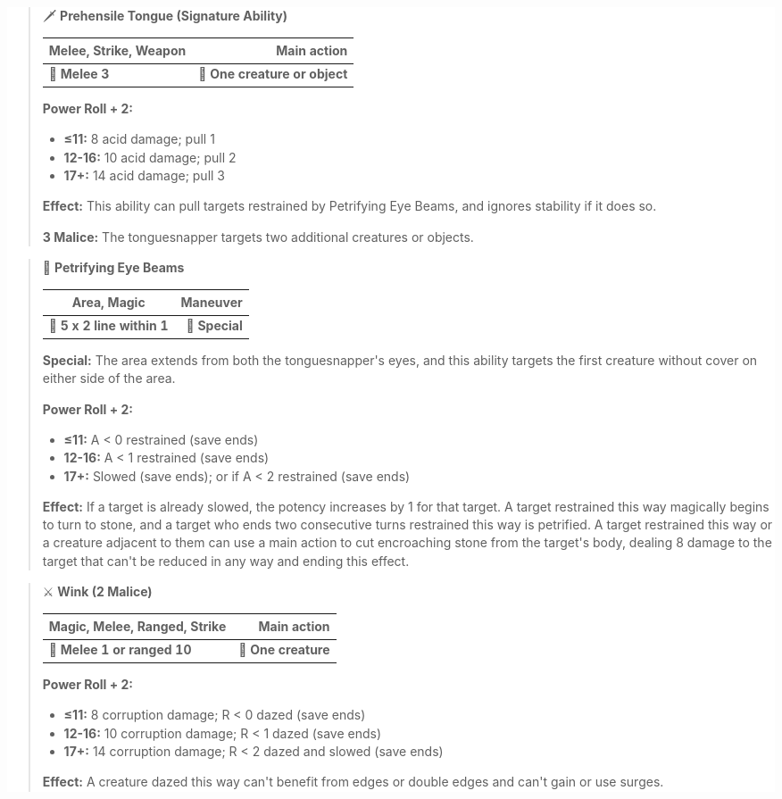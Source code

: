 > 🗡 **Prehensile Tongue (Signature Ability)**
>
> | **Melee, Strike, Weapon** |               **Main action** |
> | ------------------------- | ----------------------------: |
> | **📏 Melee 3**            | **🎯 One creature or object** |
>
> **Power Roll + 2:**
>
> - **≤11:** 8 acid damage; pull 1
> - **12-16:** 10 acid damage; pull 2
> - **17+:** 14 acid damage; pull 3
>
> **Effect:** This ability can pull targets restrained by Petrifying Eye Beams, and ignores stability if it does so.
>
> **3 Malice:** The tonguesnapper targets two additional creatures or objects.

> 🔳 **Petrifying Eye Beams**
>
> | **Area, Magic**            |   **Maneuver** |
> | -------------------------- | -------------: |
> | **📏 5 x 2 line within 1** | **🎯 Special** |
>
> **Special:** The area extends from both the tonguesnapper's eyes, and this ability targets the first creature without cover on either side of the area.
>
> **Power Roll + 2:**
>
> - **≤11:** A < 0 restrained (save ends)
> - **12-16:** A < 1 restrained (save ends)
> - **17+:** Slowed (save ends); or if A < 2 restrained (save ends)
>
> **Effect:** If a target is already slowed, the potency increases by 1 for that target. A target restrained this way magically begins to turn to stone, and a target who ends two consecutive turns restrained this way is petrified. A target restrained this way or a creature adjacent to them can use a main action to cut encroaching stone from the target's body, dealing 8 damage to the target that can't be reduced in any way and ending this effect.

> ⚔️ **Wink (2 Malice)**
>
> | **Magic, Melee, Ranged, Strike** |     **Main action** |
> | -------------------------------- | ------------------: |
> | **📏 Melee 1 or ranged 10**      | **🎯 One creature** |
>
> **Power Roll + 2:**
>
> - **≤11:** 8 corruption damage; R < 0 dazed (save ends)
> - **12-16:** 10 corruption damage; R < 1 dazed (save ends)
> - **17+:** 14 corruption damage; R < 2 dazed and slowed (save ends)
>
> **Effect:** A creature dazed this way can't benefit from edges or double edges and can't gain or use surges.

